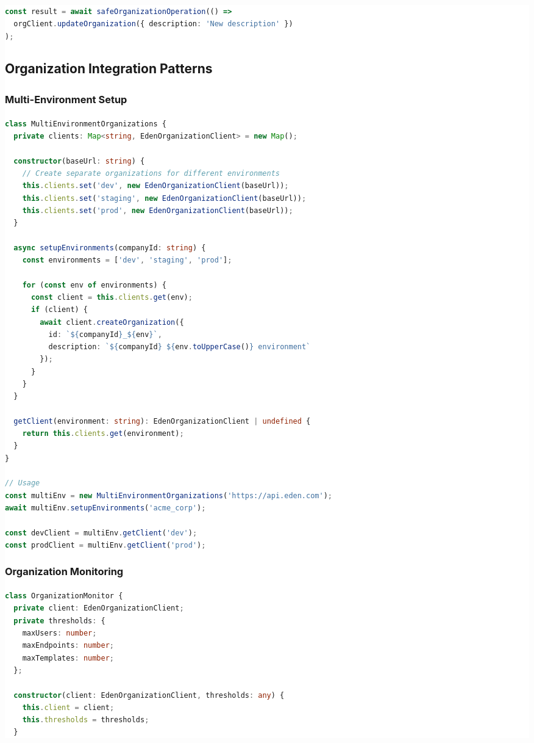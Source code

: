 ```typescript
const result = await safeOrganizationOperation(() => 
  orgClient.updateOrganization({ description: 'New description' })
);
```

## Organization Integration Patterns

### Multi-Environment Setup

```typescript
class MultiEnvironmentOrganizations {
  private clients: Map<string, EdenOrganizationClient> = new Map();

  constructor(baseUrl: string) {
    // Create separate organizations for different environments
    this.clients.set('dev', new EdenOrganizationClient(baseUrl));
    this.clients.set('staging', new EdenOrganizationClient(baseUrl));
    this.clients.set('prod', new EdenOrganizationClient(baseUrl));
  }

  async setupEnvironments(companyId: string) {
    const environments = ['dev', 'staging', 'prod'];
    
    for (const env of environments) {
      const client = this.clients.get(env);
      if (client) {
        await client.createOrganization({
          id: `${companyId}_${env}`,
          description: `${companyId} ${env.toUpperCase()} environment`
        });
      }
    }
  }

  getClient(environment: string): EdenOrganizationClient | undefined {
    return this.clients.get(environment);
  }
}

// Usage
const multiEnv = new MultiEnvironmentOrganizations('https://api.eden.com');
await multiEnv.setupEnvironments('acme_corp');

const devClient = multiEnv.getClient('dev');
const prodClient = multiEnv.getClient('prod');
```

### Organization Monitoring

```typescript
class OrganizationMonitor {
  private client: EdenOrganizationClient;
  private thresholds: {
    maxUsers: number;
    maxEndpoints: number;
    maxTemplates: number;
  };

  constructor(client: EdenOrganizationClient, thresholds: any) {
    this.client = client;
    this.thresholds = thresholds;
  }

```